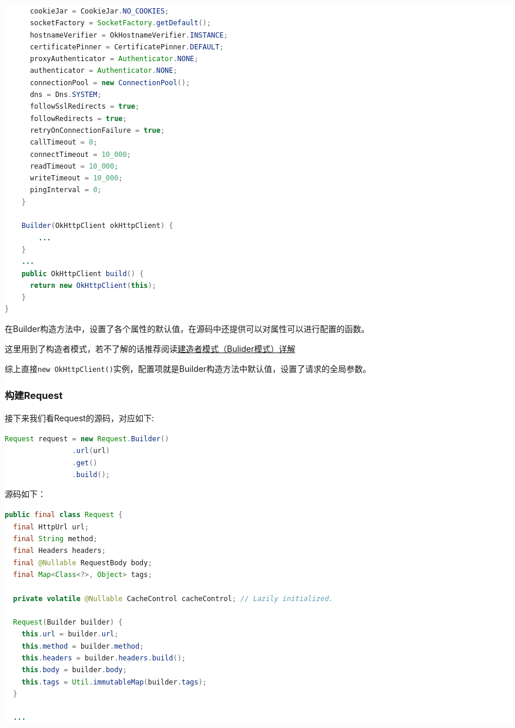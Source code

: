 ```java
      cookieJar = CookieJar.NO_COOKIES;
      socketFactory = SocketFactory.getDefault();
      hostnameVerifier = OkHostnameVerifier.INSTANCE;
      certificatePinner = CertificatePinner.DEFAULT;
      proxyAuthenticator = Authenticator.NONE;
      authenticator = Authenticator.NONE;
      connectionPool = new ConnectionPool();
      dns = Dns.SYSTEM;
      followSslRedirects = true;
      followRedirects = true;
      retryOnConnectionFailure = true;
      callTimeout = 0;
      connectTimeout = 10_000;
      readTimeout = 10_000;
      writeTimeout = 10_000;
      pingInterval = 0;
    }
	
	Builder(OkHttpClient okHttpClient) {
		...
	}
	...
	public OkHttpClient build() {
      return new OkHttpClient(this);
    }
}
```

在Builder构造方法中，设置了各个属性的默认值，在源码中还提供可以对属性可以进行配置的函数。

这里用到了构造者模式，若不了解的话推荐阅读[建造者模式（Bulider模式）详解](http://c.biancheng.net/view/1354.html)

综上直接`new OkHttpClient()`实例，配置项就是Builder构造方法中默认值，设置了请求的全局参数。

### 构建Request

接下来我们看Request的源码，对应如下:

```java
Request request = new Request.Builder()
                .url(url)
                .get()
                .build();
```

源码如下：

```java
public final class Request {
  final HttpUrl url;
  final String method;
  final Headers headers;
  final @Nullable RequestBody body;
  final Map<Class<?>, Object> tags;

  private volatile @Nullable CacheControl cacheControl; // Lazily initialized.

  Request(Builder builder) {
    this.url = builder.url;
    this.method = builder.method;
    this.headers = builder.headers.build();
    this.body = builder.body;
    this.tags = Util.immutableMap(builder.tags);
  }

  ...
```